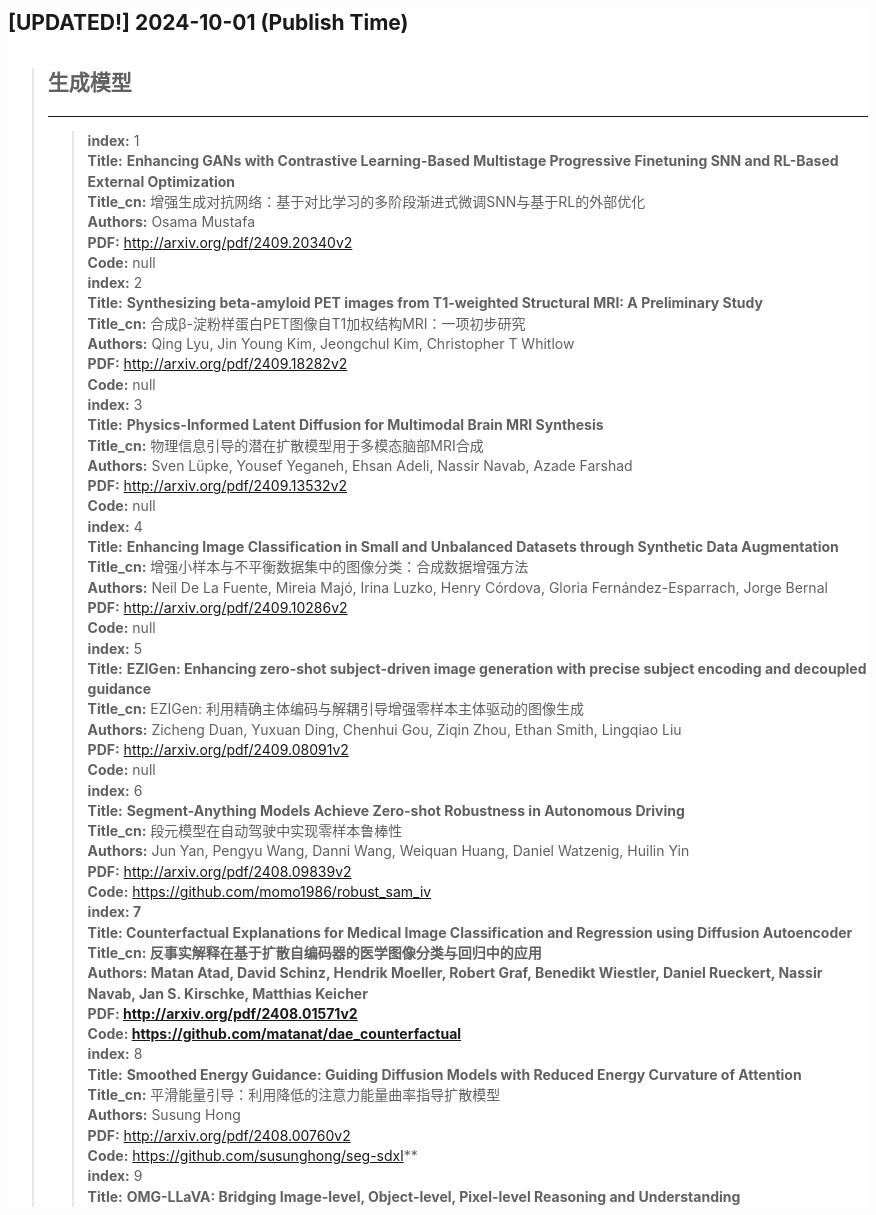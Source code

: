 ## [UPDATED!] **2024-10-01** (Publish Time)

>## **生成模型**
>---
>>**index:** 1<br />
**Title:** **Enhancing GANs with Contrastive Learning-Based Multistage Progressive   Finetuning SNN and RL-Based External Optimization**<br />
**Title_cn:** 增强生成对抗网络：基于对比学习的多阶段渐进式微调SNN与基于RL的外部优化<br />
**Authors:** Osama Mustafa<br />
**PDF:** <http://arxiv.org/pdf/2409.20340v2><br />
**Code:** null<br />
>>**index:** 2<br />
**Title:** **Synthesizing beta-amyloid PET images from T1-weighted Structural MRI: A   Preliminary Study**<br />
**Title_cn:** 合成β-淀粉样蛋白PET图像自T1加权结构MRI：一项初步研究<br />
**Authors:** Qing Lyu, Jin Young Kim, Jeongchul Kim, Christopher T Whitlow<br />
**PDF:** <http://arxiv.org/pdf/2409.18282v2><br />
**Code:** null<br />
>>**index:** 3<br />
**Title:** **Physics-Informed Latent Diffusion for Multimodal Brain MRI Synthesis**<br />
**Title_cn:** 物理信息引导的潜在扩散模型用于多模态脑部MRI合成<br />
**Authors:** Sven Lüpke, Yousef Yeganeh, Ehsan Adeli, Nassir Navab, Azade Farshad<br />
**PDF:** <http://arxiv.org/pdf/2409.13532v2><br />
**Code:** null<br />
>>**index:** 4<br />
**Title:** **Enhancing Image Classification in Small and Unbalanced Datasets through   Synthetic Data Augmentation**<br />
**Title_cn:** 增强小样本与不平衡数据集中的图像分类：合成数据增强方法<br />
**Authors:** Neil De La Fuente, Mireia Majó, Irina Luzko, Henry Córdova, Gloria Fernández-Esparrach, Jorge Bernal<br />
**PDF:** <http://arxiv.org/pdf/2409.10286v2><br />
**Code:** null<br />
>>**index:** 5<br />
**Title:** **EZIGen: Enhancing zero-shot subject-driven image generation with precise   subject encoding and decoupled guidance**<br />
**Title_cn:** EZIGen: 利用精确主体编码与解耦引导增强零样本主体驱动的图像生成<br />
**Authors:** Zicheng Duan, Yuxuan Ding, Chenhui Gou, Ziqin Zhou, Ethan Smith, Lingqiao Liu<br />
**PDF:** <http://arxiv.org/pdf/2409.08091v2><br />
**Code:** null<br />
>>**index:** 6<br />
**Title:** **Segment-Anything Models Achieve Zero-shot Robustness in Autonomous   Driving**<br />
**Title_cn:** 段元模型在自动驾驶中实现零样本鲁棒性<br />
**Authors:** Jun Yan, Pengyu Wang, Danni Wang, Weiquan Huang, Daniel Watzenig, Huilin Yin<br />
**PDF:** <http://arxiv.org/pdf/2408.09839v2><br />
**Code:** <https://github.com/momo1986/robust_sam_iv>**<br />
>>**index:** 7<br />
**Title:** **Counterfactual Explanations for Medical Image Classification and   Regression using Diffusion Autoencoder**<br />
**Title_cn:** 反事实解释在基于扩散自编码器的医学图像分类与回归中的应用<br />
**Authors:** Matan Atad, David Schinz, Hendrik Moeller, Robert Graf, Benedikt Wiestler, Daniel Rueckert, Nassir Navab, Jan S. Kirschke, Matthias Keicher<br />
**PDF:** <http://arxiv.org/pdf/2408.01571v2><br />
**Code:** <https://github.com/matanat/dae_counterfactual>**<br />
>>**index:** 8<br />
**Title:** **Smoothed Energy Guidance: Guiding Diffusion Models with Reduced Energy   Curvature of Attention**<br />
**Title_cn:** 平滑能量引导：利用降低的注意力能量曲率指导扩散模型<br />
**Authors:** Susung Hong<br />
**PDF:** <http://arxiv.org/pdf/2408.00760v2><br />
**Code:** <https://github.com/susunghong/seg-sdxl>**<br />
>>**index:** 9<br />
**Title:** **OMG-LLaVA: Bridging Image-level, Object-level, Pixel-level Reasoning and   Understanding**<br />